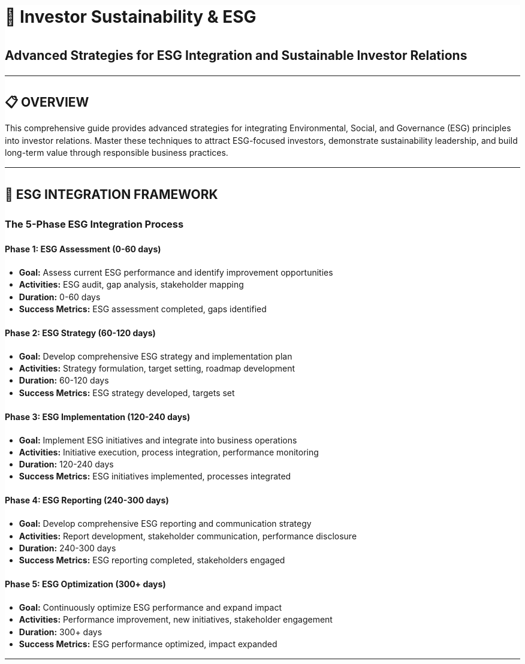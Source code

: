 # 🌱 Investor Sustainability & ESG
## Advanced Strategies for ESG Integration and Sustainable Investor Relations

---

## 📋 **OVERVIEW**

This comprehensive guide provides advanced strategies for integrating Environmental, Social, and Governance (ESG) principles into investor relations. Master these techniques to attract ESG-focused investors, demonstrate sustainability leadership, and build long-term value through responsible business practices.

---

## 🎯 **ESG INTEGRATION FRAMEWORK**

### **The 5-Phase ESG Integration Process**

#### **Phase 1: ESG Assessment (0-60 days)**
- **Goal:** Assess current ESG performance and identify improvement opportunities
- **Activities:** ESG audit, gap analysis, stakeholder mapping
- **Duration:** 0-60 days
- **Success Metrics:** ESG assessment completed, gaps identified

#### **Phase 2: ESG Strategy (60-120 days)**
- **Goal:** Develop comprehensive ESG strategy and implementation plan
- **Activities:** Strategy formulation, target setting, roadmap development
- **Duration:** 60-120 days
- **Success Metrics:** ESG strategy developed, targets set

#### **Phase 3: ESG Implementation (120-240 days)**
- **Goal:** Implement ESG initiatives and integrate into business operations
- **Activities:** Initiative execution, process integration, performance monitoring
- **Duration:** 120-240 days
- **Success Metrics:** ESG initiatives implemented, processes integrated

#### **Phase 4: ESG Reporting (240-300 days)**
- **Goal:** Develop comprehensive ESG reporting and communication strategy
- **Activities:** Report development, stakeholder communication, performance disclosure
- **Duration:** 240-300 days
- **Success Metrics:** ESG reporting completed, stakeholders engaged

#### **Phase 5: ESG Optimization (300+ days)**
- **Goal:** Continuously optimize ESG performance and expand impact
- **Activities:** Performance improvement, new initiatives, stakeholder engagement
- **Duration:** 300+ days
- **Success Metrics:** ESG performance optimized, impact expanded

---